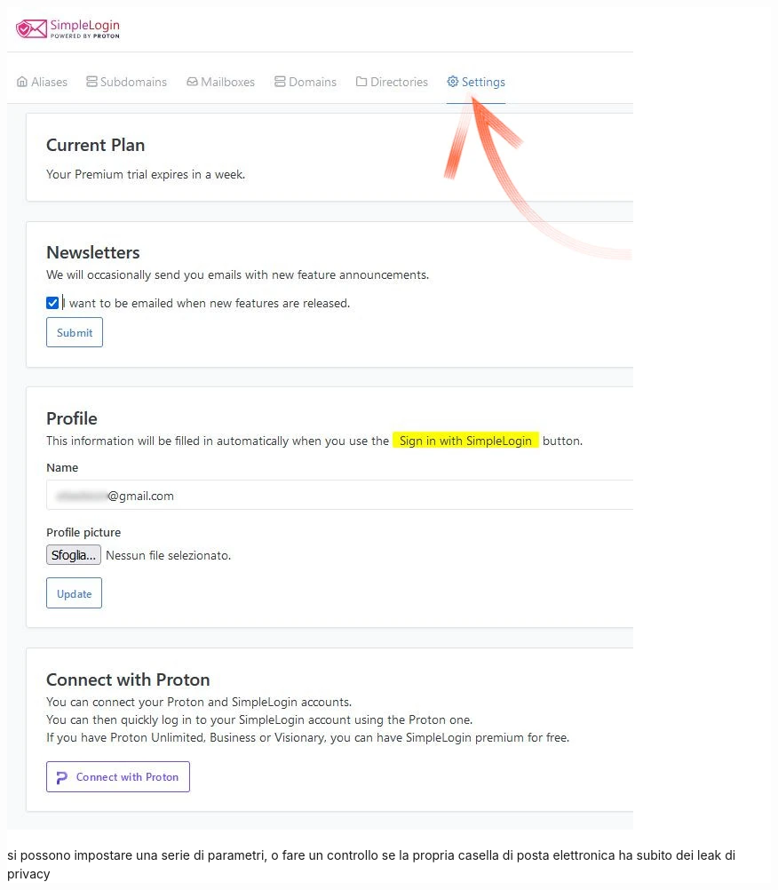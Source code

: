 ![img](assets/it/07.webp)

si possono impostare una serie di parametri, o fare un controllo se la propria casella di posta elettronica ha subito dei leak di privacy
